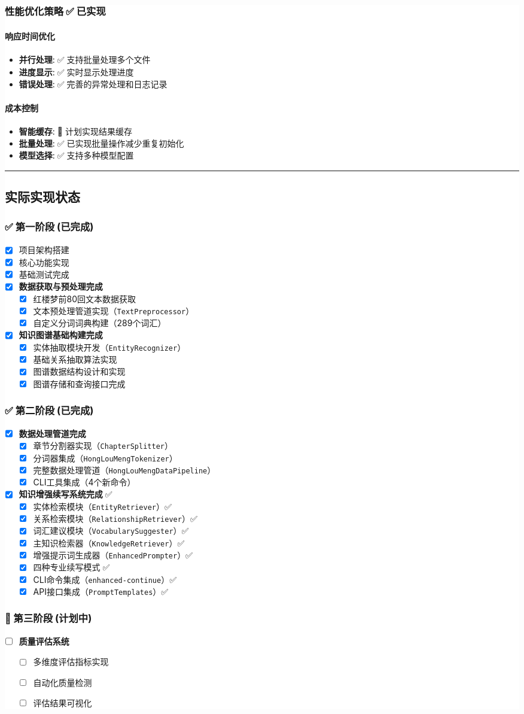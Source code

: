 ### 性能优化策略 ✅ 已实现

#### 响应时间优化
- **并行处理**: ✅ 支持批量处理多个文件
- **进度显示**: ✅ 实时显示处理进度
- **错误处理**: ✅ 完善的异常处理和日志记录

#### 成本控制
- **智能缓存**: 🚧 计划实现结果缓存
- **批量处理**: ✅ 已实现批量操作减少重复初始化
- **模型选择**: ✅ 支持多种模型配置

---

## 实际实现状态

### ✅ 第一阶段 (已完成)
- [x] 项目架构搭建
- [x] 核心功能实现
- [x] 基础测试完成
- [x] **数据获取与预处理完成**
  - [x] 红楼梦前80回文本数据获取
  - [x] 文本预处理管道实现（`TextPreprocessor`）
  - [x] 自定义分词词典构建（289个词汇）
  
- [x] **知识图谱基础构建完成**
  - [x] 实体抽取模块开发（`EntityRecognizer`）
  - [x] 基础关系抽取算法实现
  - [x] 图谱数据结构设计和实现
  - [x] 图谱存储和查询接口完成

### ✅ 第二阶段 (已完成)
- [x] **数据处理管道完成**
  - [x] 章节分割器实现（`ChapterSplitter`）
  - [x] 分词器集成（`HongLouMengTokenizer`）
  - [x] 完整数据处理管道（`HongLouMengDataPipeline`）
  - [x] CLI工具集成（4个新命令）

- [x] **知识增强续写系统完成** ✅
  - [x] 实体检索模块（`EntityRetriever`）✅
  - [x] 关系检索模块（`RelationshipRetriever`）✅
  - [x] 词汇建议模块（`VocabularySuggester`）✅
  - [x] 主知识检索器（`KnowledgeRetriever`）✅
  - [x] 增强提示词生成器（`EnhancedPrompter`）✅
  - [x] 四种专业续写模式 ✅
  - [x] CLI命令集成（`enhanced-continue`）✅
  - [x] API接口集成（`PromptTemplates`）✅

### 📅 第三阶段 (计划中)
- [ ] **质量评估系统**
  - [ ] 多维度评估指标实现
  - [ ] 自动化质量检测
  - [ ] 评估结果可视化
  